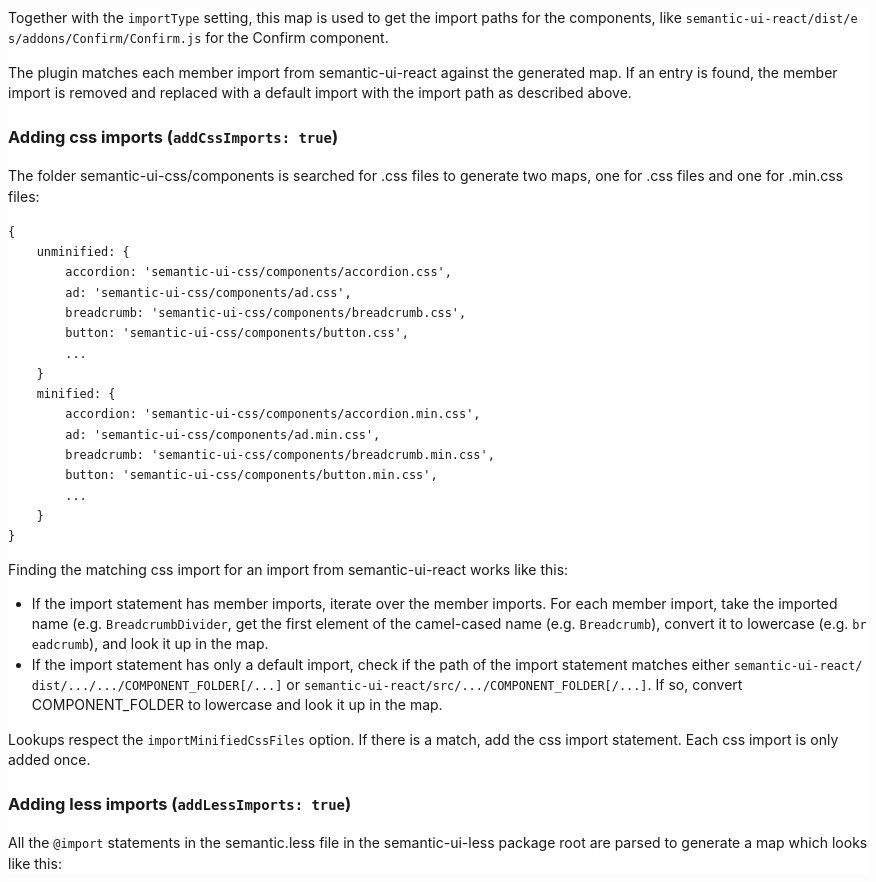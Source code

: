 Together with the `importType` setting, this map is used to get the
import paths for the components, like
`semantic-ui-react/dist/es/addons/Confirm/Confirm.js` for the Confirm
component.

The plugin matches each member import from semantic-ui-react against the
generated map. If an entry is found, the member import is removed and
replaced with a default import with the import path as described above.

### Adding css imports (`addCssImports: true`)

The folder semantic-ui-css/components is searched for .css files to
generate two maps, one for .css files and one for .min.css files:

    {
        unminified: {
            accordion: 'semantic-ui-css/components/accordion.css',
            ad: 'semantic-ui-css/components/ad.css',
            breadcrumb: 'semantic-ui-css/components/breadcrumb.css',
            button: 'semantic-ui-css/components/button.css',
            ...
        }
        minified: {
            accordion: 'semantic-ui-css/components/accordion.min.css',
            ad: 'semantic-ui-css/components/ad.min.css',
            breadcrumb: 'semantic-ui-css/components/breadcrumb.min.css',
            button: 'semantic-ui-css/components/button.min.css',
            ...
        }
    }

Finding the matching css import for an import from semantic-ui-react
works like this:

- If the import statement has member imports, iterate over the member
  imports. For each member import, take the imported name (e.g.
  `BreadcrumbDivider`, get the first element of the camel-cased name
  (e.g. `Breadcrumb`), convert it to lowercase (e.g. `breadcrumb`),
  and look it up in the map.
- If the import statement has only a default import, check if the path
  of the import statement matches either
  `semantic-ui-react/dist/.../.../COMPONENT_FOLDER[/...]` or
  `semantic-ui-react/src/.../COMPONENT_FOLDER[/...]`. If so, convert
  COMPONENT_FOLDER to lowercase and look it up in the map.
  
Lookups respect the `importMinifiedCssFiles` option. If there is a
match, add the css import statement. Each css import is only added once.

### Adding less imports (`addLessImports: true`)

All the `@import` statements in the semantic.less file in the
semantic-ui-less package root are parsed to generate a map which
looks like this:
